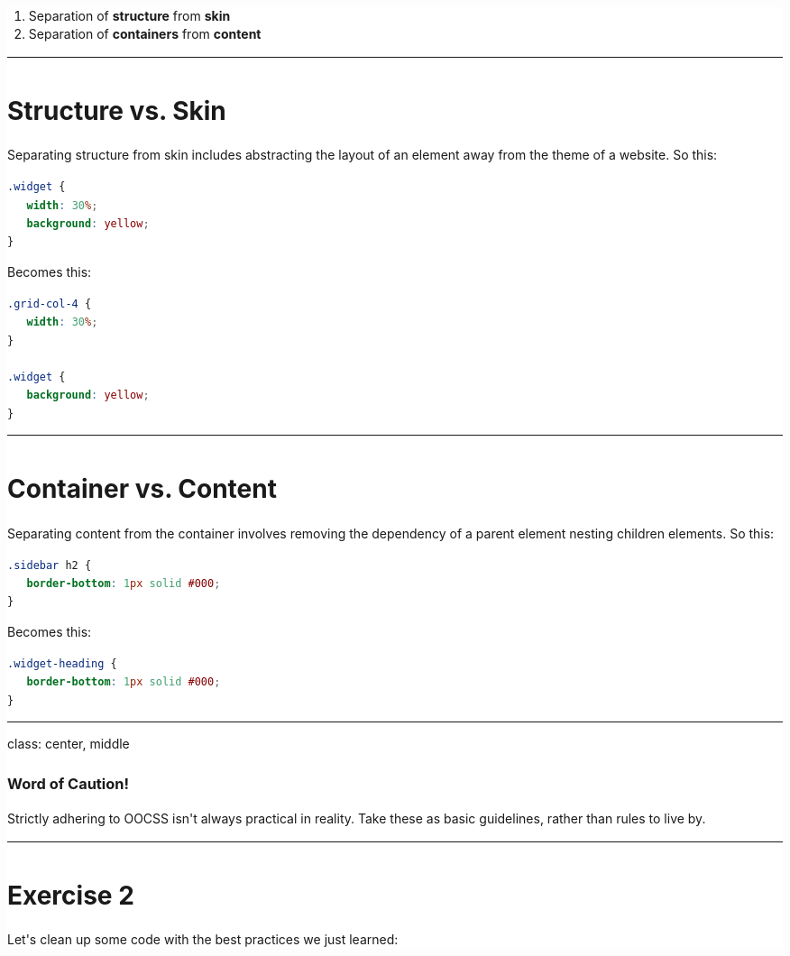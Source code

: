
1. Separation of **structure** from **skin**
2. Separation of **containers** from **content**

---

# Structure vs. Skin

Separating structure from skin includes abstracting the layout of an element away from the theme of a website. So this:

```css
.widget {
   width: 30%;
   background: yellow;
}
```

Becomes this:

```css
.grid-col-4 {
   width: 30%;
}

.widget {
   background: yellow;
}
```

---

# Container vs. Content

Separating content from the container involves removing the dependency of a parent element nesting children elements. So this:

```css
.sidebar h2 {
   border-bottom: 1px solid #000;
}
```

Becomes this:

```css
.widget-heading {
   border-bottom: 1px solid #000;
}
```

---
class: center, middle

### Word of Caution!

Strictly adhering to OOCSS isn't always practical in reality. Take these as basic guidelines, rather than rules to live by.

---

# Exercise 2

Let's clean up some code with the best practices we just learned:
